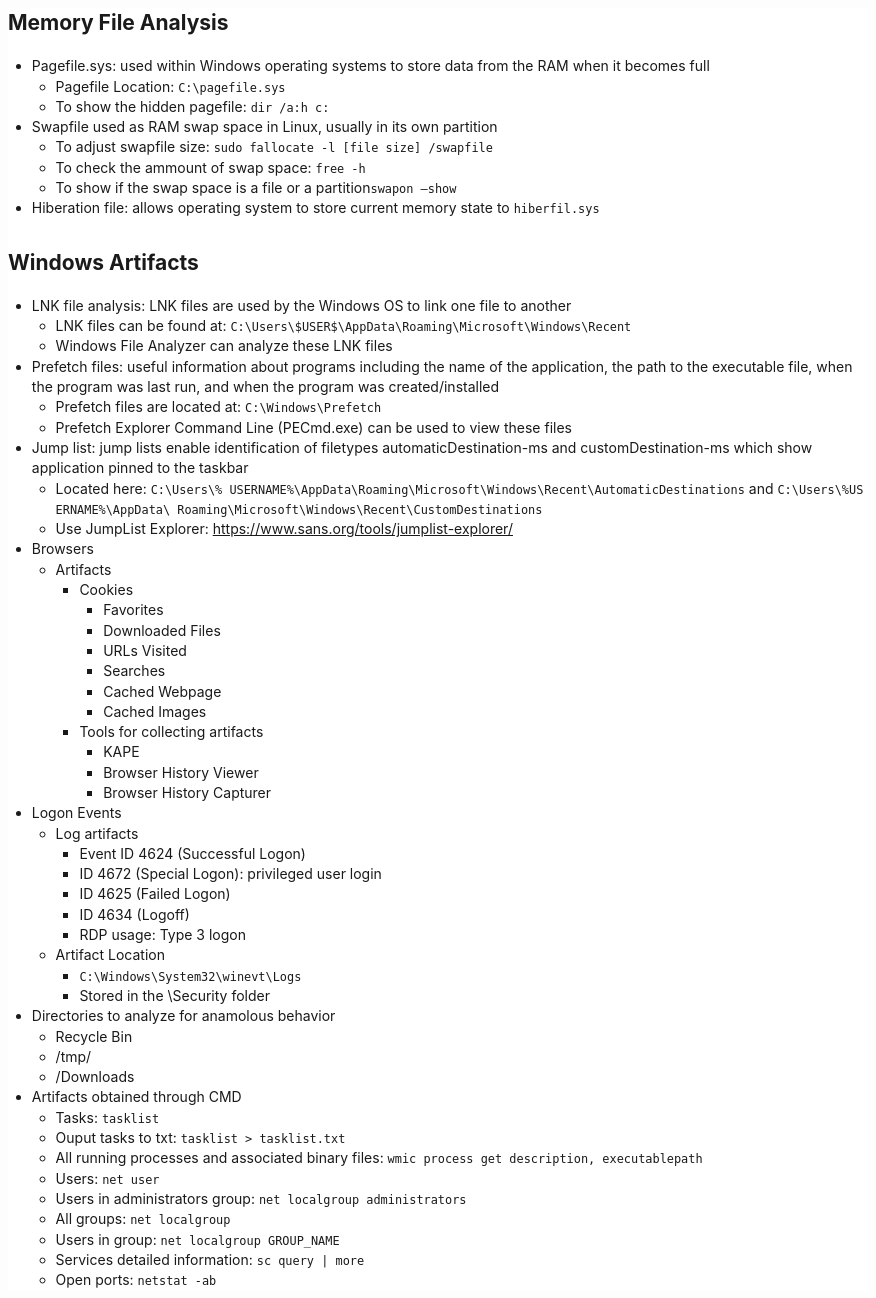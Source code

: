 ## Memory File Analysis

* Pagefile.sys: used within Windows operating systems to store data from the RAM when it becomes full
  * Pagefile Location: `C:\pagefile.sys`
  * To show the hidden pagefile: `dir /a:h c:`
* Swapfile used as RAM swap space in Linux, usually in its own partition
  * To adjust swapfile size: `sudo fallocate -l [file size] /swapfile`
  * To check the ammount of swap space: `free -h`
  * To show if the swap space is a file or a partition`swapon –show`
* Hiberation file: allows operating system to store current memory state to `hiberfil.sys`

## Windows Artifacts

* LNK file analysis: LNK files are used by the Windows OS to link one file to another
  * LNK files can be found at: `C:\Users\$USER$\AppData\Roaming\Microsoft\Windows\Recent`
  * Windows File Analyzer can analyze these LNK files
* Prefetch files: useful information about programs including the name of the application, the path to the executable file, when the program was last run, and when the program was created/installed
  * Prefetch files are located at: `C:\Windows\Prefetch`
  * Prefetch Explorer Command Line (PECmd.exe) can be used to view these files
* Jump list: jump lists enable identification of filetypes automaticDestination-ms and customDestination-ms which show application pinned to the taskbar
  * Located here: `C:\Users\% USERNAME%\AppData\Roaming\Microsoft\Windows\Recent\AutomaticDestinations` and `C:\Users\%USERNAME%\AppData\ Roaming\Microsoft\Windows\Recent\CustomDestinations`
  * Use JumpList Explorer: <https://www.sans.org/tools/jumplist-explorer/>
* Browsers
  * Artifacts
    * Cookies
      * Favorites
      * Downloaded Files
      * URLs Visited
      * Searches
      * Cached Webpage
      * Cached Images
    * Tools for collecting artifacts
      * KAPE
      * Browser History Viewer
      * Browser History Capturer
* Logon Events
  * Log artifacts
    * Event ID 4624 (Successful Logon)
    * ID 4672 (Special Logon): privileged user login
    * ID 4625 (Failed Logon)
    * ID 4634 (Logoff)
    * RDP usage: Type 3 logon
  * Artifact Location
    * `C:\Windows\System32\winevt\Logs`
    * Stored in the \Security folder
* Directories to analyze for anamolous behavior
  * Recycle Bin
  * /tmp/
  * /Downloads
* Artifacts obtained through CMD
  * Tasks: `tasklist`
  * Ouput tasks to txt: `tasklist > tasklist.txt`
  * All running processes and associated binary files: `wmic process get description, executablepath`
  * Users: `net user`
  * Users in administrators group: `net localgroup administrators`
  * All groups: `net localgroup`
  * Users in group: `net localgroup GROUP_NAME`
  * Services detailed information: `sc query | more`
  * Open ports: `netstat -ab`